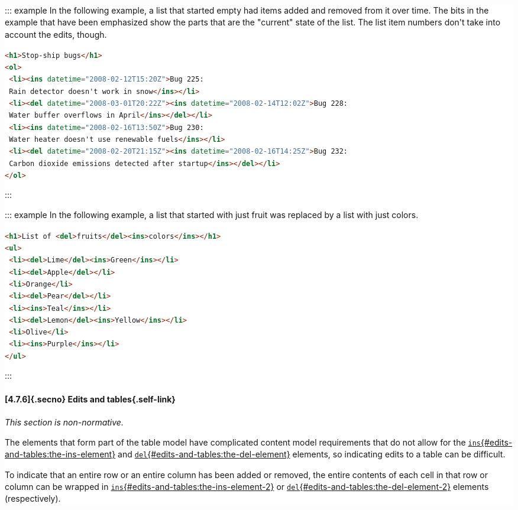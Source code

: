 ::: example
In the following example, a list that started empty had items added and
removed from it over time. The bits in the example that have been
emphasized show the parts that are the \"current\" state of the list.
The list item numbers don\'t take into account the edits, though.

``` html
<h1>Stop-ship bugs</h1>
<ol>
 <li><ins datetime="2008-02-12T15:20Z">Bug 225:
 Rain detector doesn't work in snow</ins></li>
 <li><del datetime="2008-03-01T20:22Z"><ins datetime="2008-02-14T12:02Z">Bug 228:
 Water buffer overflows in April</ins></del></li>
 <li><ins datetime="2008-02-16T13:50Z">Bug 230:
 Water heater doesn't use renewable fuels</ins></li>
 <li><del datetime="2008-02-20T21:15Z"><ins datetime="2008-02-16T14:25Z">Bug 232:
 Carbon dioxide emissions detected after startup</ins></del></li>
</ol>
```
:::

::: example
In the following example, a list that started with just fruit was
replaced by a list with just colors.

``` html
<h1>List of <del>fruits</del><ins>colors</ins></h1>
<ul>
 <li><del>Lime</del><ins>Green</ins></li>
 <li><del>Apple</del></li>
 <li>Orange</li>
 <li><del>Pear</del></li>
 <li><ins>Teal</ins></li>
 <li><del>Lemon</del><ins>Yellow</ins></li>
 <li>Olive</li>
 <li><ins>Purple</ins></li>
</ul>
```
:::

#### [4.7.6]{.secno} Edits and tables[](#edits-and-tables){.self-link}

*This section is non-normative.*

The elements that form part of the table model have complicated content
model requirements that do not allow for the
[`ins`{#edits-and-tables:the-ins-element}](#the-ins-element) and
[`del`{#edits-and-tables:the-del-element}](#the-del-element) elements,
so indicating edits to a table can be difficult.

To indicate that an entire row or an entire column has been added or
removed, the entire contents of each cell in that row or column can be
wrapped in
[`ins`{#edits-and-tables:the-ins-element-2}](#the-ins-element) or
[`del`{#edits-and-tables:the-del-element-2}](#the-del-element) elements
(respectively).
